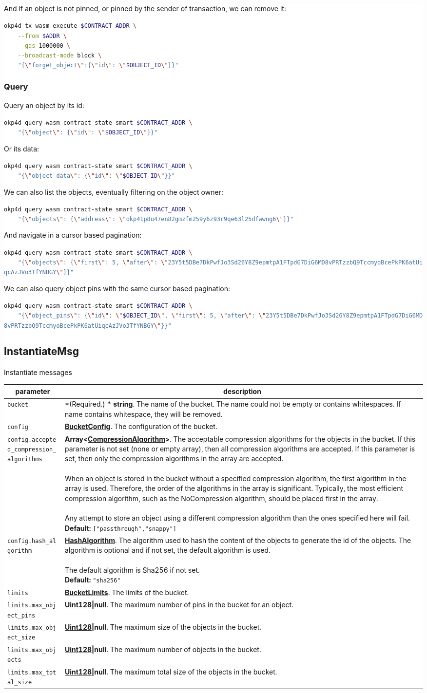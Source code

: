 And if an object is not pinned, or pinned by the sender of transaction, we can remove it:

```bash
okp4d tx wasm execute $CONTRACT_ADDR \
    --from $ADDR \
    --gas 1000000 \
    --broadcast-mode block \
    "{\"forget_object\":{\"id\": \"$OBJECT_ID\"}}"
```

### Query

Query an object by its id:

```bash
okp4d query wasm contract-state smart $CONTRACT_ADDR \
    "{\"object\": {\"id\": \"$OBJECT_ID\"}}"
```

Or its data:

```bash
okp4d query wasm contract-state smart $CONTRACT_ADDR \
    "{\"object_data\": {\"id\": \"$OBJECT_ID\"}}"
```

We can also list the objects, eventually filtering on the object owner:

```bash
okp4d query wasm contract-state smart $CONTRACT_ADDR \
    "{\"objects\": {\"address\": \"okp41p8u47en82gmzfm259y6z93r9qe63l25dfwwng6\"}}"
```

And navigate in a cursor based pagination:

```bash
okp4d query wasm contract-state smart $CONTRACT_ADDR \
    "{\"objects\": {\"first\": 5, \"after\": \"23Y5t5DBe7DkPwfJo3Sd26Y8Z9epmtpA1FTpdG7DiG6MD8vPRTzzbQ9TccmyoBcePkPK6atUiqcAzJVo3TfYNBGY\"}}"
```

We can also query object pins with the same cursor based pagination:

```bash
okp4d query wasm contract-state smart $CONTRACT_ADDR \
    "{\"object_pins\": {\"id\": \"$OBJECT_ID\", \"first\": 5, \"after\": \"23Y5t5DBe7DkPwfJo3Sd26Y8Z9epmtpA1FTpdG7DiG6MD8vPRTzzbQ9TccmyoBcePkPK6atUiqcAzJVo3TfYNBGY\"}}"
```

## InstantiateMsg

Instantiate messages

|parameter|description|
|----------|-----------|
|`bucket`|*(Required.) * **string**. The name of the bucket. The name could not be empty or contains whitespaces. If name contains whitespace, they will be removed.|
|`config`|**[BucketConfig](#bucketconfig)**. The configuration of the bucket.|
|`config.accepted_compression_algorithms`|**Array&lt;[CompressionAlgorithm](#compressionalgorithm)&gt;**. The acceptable compression algorithms for the objects in the bucket. If this parameter is not set (none or empty array), then all compression algorithms are accepted. If this parameter is set, then only the compression algorithms in the array are accepted.<br /><br />When an object is stored in the bucket without a specified compression algorithm, the first algorithm in the array is used. Therefore, the order of the algorithms in the array is significant. Typically, the most efficient compression algorithm, such as the NoCompression algorithm, should be placed first in the array.<br /><br />Any attempt to store an object using a different compression algorithm than the ones specified here will fail.<br />**Default:** `["passthrough","snappy"]`|
|`config.hash_algorithm`|**[HashAlgorithm](#hashalgorithm)**. The algorithm used to hash the content of the objects to generate the id of the objects. The algorithm is optional and if not set, the default algorithm is used.<br /><br />The default algorithm is Sha256 if not set.<br />**Default:** `"sha256"`|
|`limits`|**[BucketLimits](#bucketlimits)**. The limits of the bucket.|
|`limits.max_object_pins`|**[Uint128](#uint128)\|null**. The maximum number of pins in the bucket for an object.|
|`limits.max_object_size`|**[Uint128](#uint128)\|null**. The maximum size of the objects in the bucket.|
|`limits.max_objects`|**[Uint128](#uint128)\|null**. The maximum number of objects in the bucket.|
|`limits.max_total_size`|**[Uint128](#uint128)\|null**. The maximum total size of the objects in the bucket.|